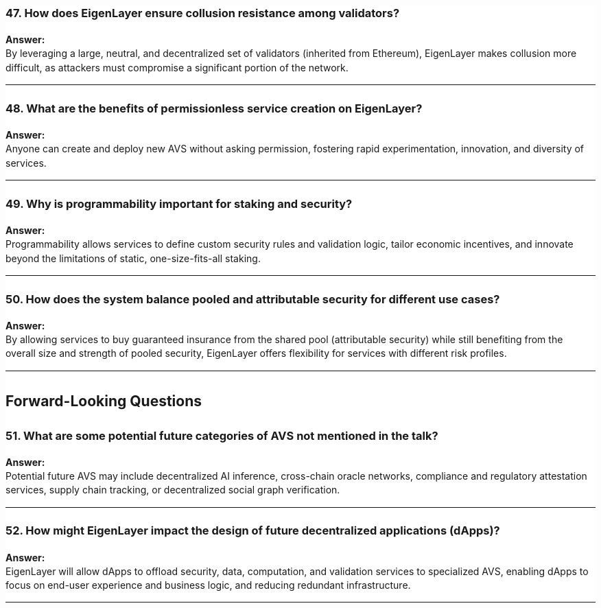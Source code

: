 ### 47. **How does EigenLayer ensure collusion resistance among validators?**
**Answer:**  
By leveraging a large, neutral, and decentralized set of validators (inherited from Ethereum), EigenLayer makes collusion more difficult, as attackers must compromise a significant portion of the network.

---

### 48. **What are the benefits of permissionless service creation on EigenLayer?**
**Answer:**  
Anyone can create and deploy new AVS without asking permission, fostering rapid experimentation, innovation, and diversity of services.

---

### 49. **Why is programmability important for staking and security?**
**Answer:**  
Programmability allows services to define custom security rules and validation logic, tailor economic incentives, and innovate beyond the limitations of static, one-size-fits-all staking.

---

### 50. **How does the system balance pooled and attributable security for different use cases?**
**Answer:**  
By allowing services to buy guaranteed insurance from the shared pool (attributable security) while still benefiting from the overall size and strength of pooled security, EigenLayer offers flexibility for services with different risk profiles.

---

## **Forward-Looking Questions**

### 51. **What are some potential future categories of AVS not mentioned in the talk?**
**Answer:**  
Potential future AVS may include decentralized AI inference, cross-chain oracle networks, compliance and regulatory attestation services, supply chain tracking, or decentralized social graph verification.

---

### 52. **How might EigenLayer impact the design of future decentralized applications (dApps)?**
**Answer:**  
EigenLayer will allow dApps to offload security, data, computation, and validation services to specialized AVS, enabling dApps to focus on end-user experience and business logic, and reducing redundant infrastructure.

---

